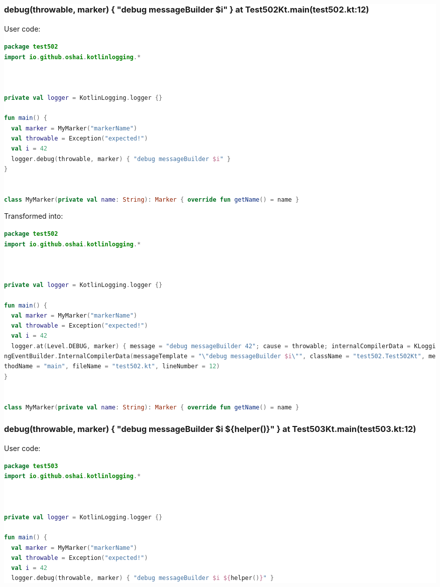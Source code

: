 ###  debug(throwable, marker) { "debug messageBuilder $i" } at Test502Kt.main(test502.kt:12)

User code:
```kotlin
package test502
import io.github.oshai.kotlinlogging.*



private val logger = KotlinLogging.logger {}

fun main() {
  val marker = MyMarker("markerName")
  val throwable = Exception("expected!")
  val i = 42
  logger.debug(throwable, marker) { "debug messageBuilder $i" }
}


class MyMarker(private val name: String): Marker { override fun getName() = name }

```
  
Transformed into:
```kotlin
package test502
import io.github.oshai.kotlinlogging.*



private val logger = KotlinLogging.logger {}

fun main() {
  val marker = MyMarker("markerName")
  val throwable = Exception("expected!")
  val i = 42
  logger.at(Level.DEBUG, marker) { message = "debug messageBuilder 42"; cause = throwable; internalCompilerData = KLoggingEventBuilder.InternalCompilerData(messageTemplate = "\"debug messageBuilder $i\"", className = "test502.Test502Kt", methodName = "main", fileName = "test502.kt", lineNumber = 12)
}


class MyMarker(private val name: String): Marker { override fun getName() = name }

```

###  debug(throwable, marker) { "debug messageBuilder $i ${helper()}" } at Test503Kt.main(test503.kt:12)

User code:
```kotlin
package test503
import io.github.oshai.kotlinlogging.*



private val logger = KotlinLogging.logger {}

fun main() {
  val marker = MyMarker("markerName")
  val throwable = Exception("expected!")
  val i = 42
  logger.debug(throwable, marker) { "debug messageBuilder $i ${helper()}" }
```